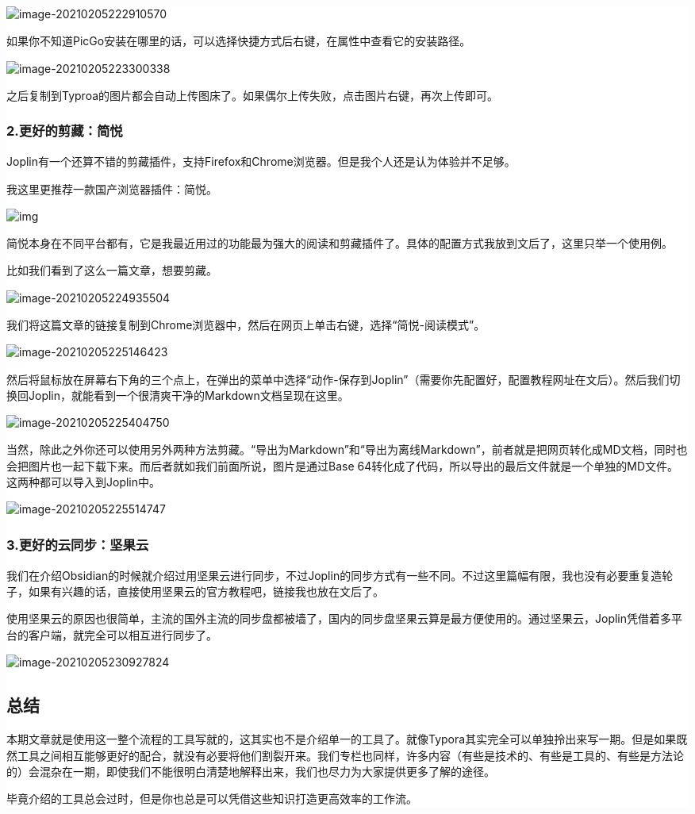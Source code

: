 ![image-20210205222910570](https://i.loli.net/2021/02/05/vuS4Ef9ngycMszL.png)

如果你不知道PicGo安装在哪里的话，可以选择快捷方式后右键，在属性中查看它的安装路径。

![image-20210205223300338](https://i.loli.net/2021/02/05/83y9fF27bHBKwvt.png)

之后复制到Typroa的图片都会自动上传图床了。如果偶尔上传失败，点击图片右键，再次上传即可。



### 2.更好的剪藏：简悦

Joplin有一个还算不错的剪藏插件，支持Firefox和Chrome浏览器。但是我个人还是认为体验并不足够。

我这里更推荐一款国产浏览器插件：简悦。

![img](https://camo.githubusercontent.com/b2e7cd0a790bf089aec41ed395bbcd1792cde4f9f438eb8ae520a6017da9f72f/687474703a2f2f73722e6b737269612e636e2f6c6f676f2532306269676765722e706e67)

简悦本身在不同平台都有，它是我最近用过的功能最为强大的阅读和剪藏插件了。具体的配置方式我放到文后了，这里只举一个使用例。

比如我们看到了这么一篇文章，想要剪藏。

![image-20210205224935504](https://i.loli.net/2021/02/05/2LsMGEK1IWr3Rof.png)



我们将这篇文章的链接复制到Chrome浏览器中，然后在网页上单击右键，选择“简悦-阅读模式”。

![image-20210205225146423](https://i.loli.net/2021/02/05/Nx9qzFgUTJQiXu5.png)

然后将鼠标放在屏幕右下角的三个点上，在弹出的菜单中选择“动作-保存到Joplin”（需要你先配置好，配置教程网址在文后）。然后我们切换回Joplin，就能看到一个很清爽干净的Markdown文档呈现在这里。

![image-20210205225404750](https://i.loli.net/2021/02/05/5pEKwgPXeWVlUNF.png)

当然，除此之外你还可以使用另外两种方法剪藏。“导出为Markdown”和“导出为离线Markdown”，前者就是把网页转化成MD文档，同时也会把图片也一起下载下来。而后者就如我们前面所说，图片是通过Base 64转化成了代码，所以导出的最后文件就是一个单独的MD文件。这两种都可以导入到Joplin中。

![image-20210205225514747](https://i.loli.net/2021/02/05/JUC4zVFYPujelfm.png)

### 3.更好的云同步：坚果云

我们在介绍Obsidian的时候就介绍过用坚果云进行同步，不过Joplin的同步方式有一些不同。不过这里篇幅有限，我也没有必要重复造轮子，如果有兴趣的话，直接使用坚果云的官方教程吧，链接我也放在文后了。

使用坚果云的原因也很简单，主流的国外主流的同步盘都被墙了，国内的同步盘坚果云算是最方便使用的。通过坚果云，Joplin凭借着多平台的客户端，就完全可以相互进行同步了。

![image-20210205230927824](https://i.loli.net/2021/02/05/5I3vJARbty4Smjr.png)

## 总结

本期文章就是使用这一整个流程的工具写就的，这其实也不是介绍单一的工具了。就像Typora其实完全可以单独拎出来写一期。但是如果既然工具之间相互能够更好的配合，就没有必要将他们割裂开来。我们专栏也同样，许多内容（有些是技术的、有些是工具的、有些是方法论的）会混杂在一期，即使我们不能很明白清楚地解释出来，我们也尽力为大家提供更多了解的途径。

毕竟介绍的工具总会过时，但是你也总是可以凭借这些知识打造更高效率的工作流。
